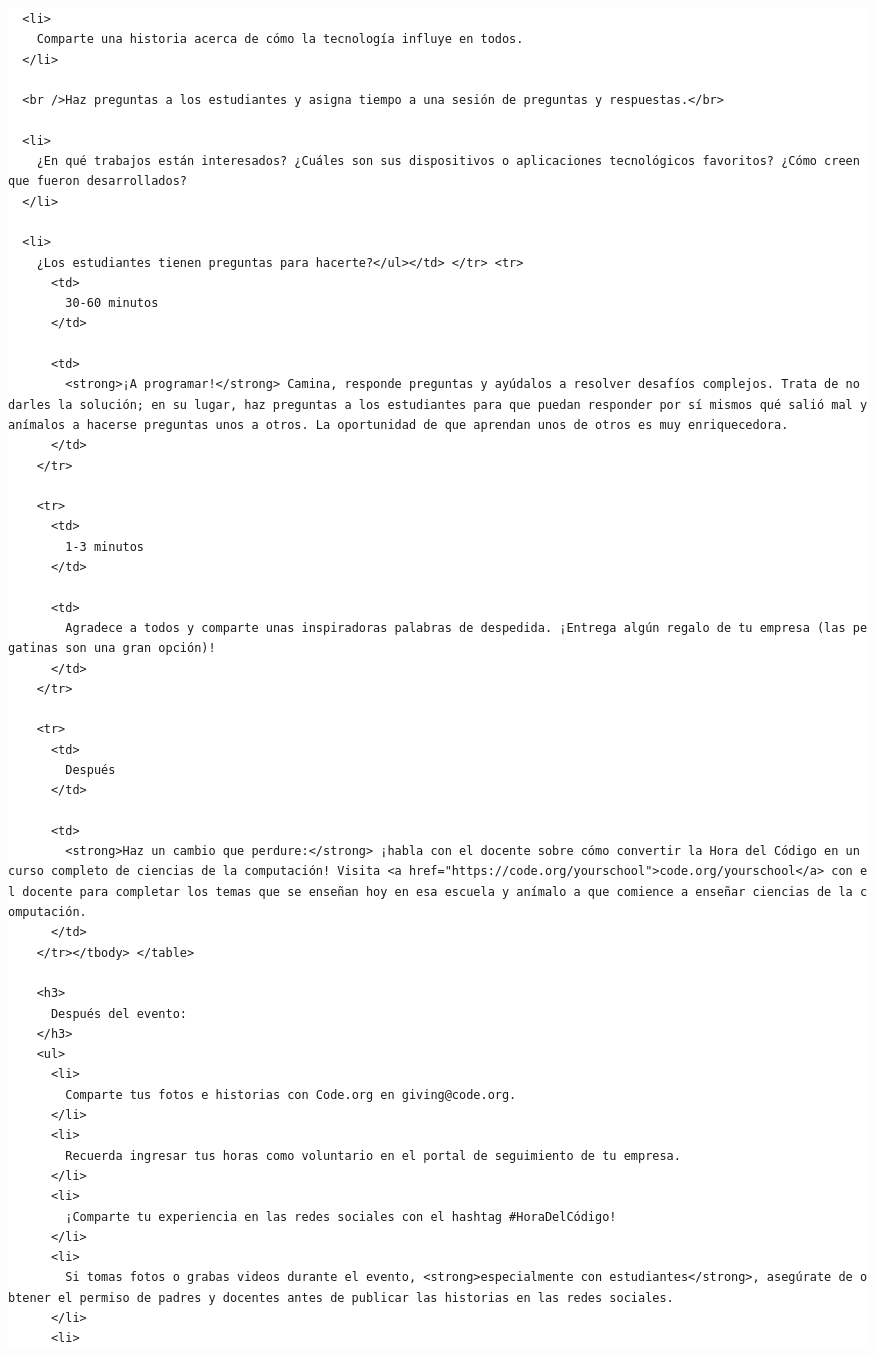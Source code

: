       <li>
        Comparte una historia acerca de cómo la tecnología influye en todos.
      </li>
      
      <br />Haz preguntas a los estudiantes y asigna tiempo a una sesión de preguntas y respuestas.</br> 
      
      <li>
        ¿En qué trabajos están interesados? ¿Cuáles son sus dispositivos o aplicaciones tecnológicos favoritos? ¿Cómo creen que fueron desarrollados?
      </li>
      
      <li>
        ¿Los estudiantes tienen preguntas para hacerte?</ul></td> </tr> <tr>
          <td>
            30-60 minutos
          </td>
          
          <td>
            <strong>¡A programar!</strong> Camina, responde preguntas y ayúdalos a resolver desafíos complejos. Trata de no darles la solución; en su lugar, haz preguntas a los estudiantes para que puedan responder por sí mismos qué salió mal y anímalos a hacerse preguntas unos a otros. La oportunidad de que aprendan unos de otros es muy enriquecedora.
          </td>
        </tr>
        
        <tr>
          <td>
            1-3 minutos
          </td>
          
          <td>
            Agradece a todos y comparte unas inspiradoras palabras de despedida. ¡Entrega algún regalo de tu empresa (las pegatinas son una gran opción)!
          </td>
        </tr>
        
        <tr>
          <td>
            Después
          </td>
          
          <td>
            <strong>Haz un cambio que perdure:</strong> ¡habla con el docente sobre cómo convertir la Hora del Código en un curso completo de ciencias de la computación! Visita <a href="https://code.org/yourschool">code.org/yourschool</a> con el docente para completar los temas que se enseñan hoy en esa escuela y anímalo a que comience a enseñar ciencias de la computación.
          </td>
        </tr></tbody> </table> 
        
        <h3>
          Después del evento:
        </h3>
        <ul>
          <li>
            Comparte tus fotos e historias con Code.org en giving@code.org.
          </li>
          <li>
            Recuerda ingresar tus horas como voluntario en el portal de seguimiento de tu empresa.
          </li>
          <li>
            ¡Comparte tu experiencia en las redes sociales con el hashtag #HoraDelCódigo!
          </li>
          <li>
            Si tomas fotos o grabas videos durante el evento, <strong>especialmente con estudiantes</strong>, asegúrate de obtener el permiso de padres y docentes antes de publicar las historias en las redes sociales.
          </li>
          <li>